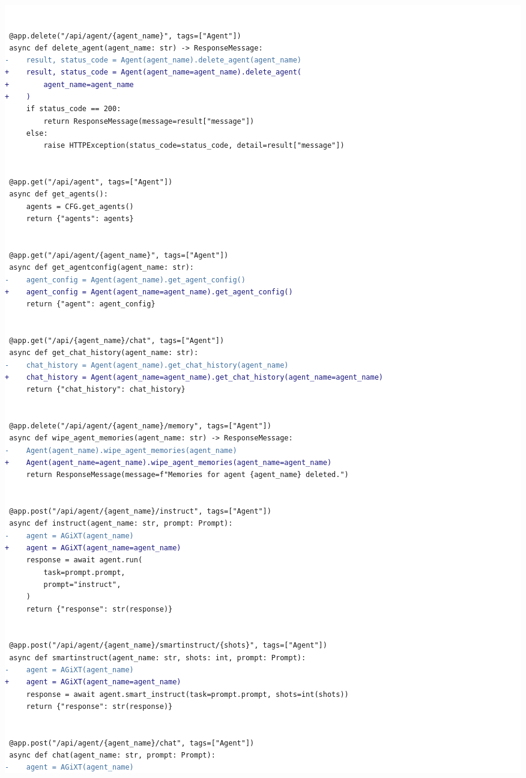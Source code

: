```diff
 
 
 @app.delete("/api/agent/{agent_name}", tags=["Agent"])
 async def delete_agent(agent_name: str) -> ResponseMessage:
-    result, status_code = Agent(agent_name).delete_agent(agent_name)
+    result, status_code = Agent(agent_name=agent_name).delete_agent(
+        agent_name=agent_name
+    )
     if status_code == 200:
         return ResponseMessage(message=result["message"])
     else:
         raise HTTPException(status_code=status_code, detail=result["message"])
 
 
 @app.get("/api/agent", tags=["Agent"])
 async def get_agents():
     agents = CFG.get_agents()
     return {"agents": agents}
 
 
 @app.get("/api/agent/{agent_name}", tags=["Agent"])
 async def get_agentconfig(agent_name: str):
-    agent_config = Agent(agent_name).get_agent_config()
+    agent_config = Agent(agent_name=agent_name).get_agent_config()
     return {"agent": agent_config}
 
 
 @app.get("/api/{agent_name}/chat", tags=["Agent"])
 async def get_chat_history(agent_name: str):
-    chat_history = Agent(agent_name).get_chat_history(agent_name)
+    chat_history = Agent(agent_name=agent_name).get_chat_history(agent_name=agent_name)
     return {"chat_history": chat_history}
 
 
 @app.delete("/api/agent/{agent_name}/memory", tags=["Agent"])
 async def wipe_agent_memories(agent_name: str) -> ResponseMessage:
-    Agent(agent_name).wipe_agent_memories(agent_name)
+    Agent(agent_name=agent_name).wipe_agent_memories(agent_name=agent_name)
     return ResponseMessage(message=f"Memories for agent {agent_name} deleted.")
 
 
 @app.post("/api/agent/{agent_name}/instruct", tags=["Agent"])
 async def instruct(agent_name: str, prompt: Prompt):
-    agent = AGiXT(agent_name)
+    agent = AGiXT(agent_name=agent_name)
     response = await agent.run(
         task=prompt.prompt,
         prompt="instruct",
     )
     return {"response": str(response)}
 
 
 @app.post("/api/agent/{agent_name}/smartinstruct/{shots}", tags=["Agent"])
 async def smartinstruct(agent_name: str, shots: int, prompt: Prompt):
-    agent = AGiXT(agent_name)
+    agent = AGiXT(agent_name=agent_name)
     response = await agent.smart_instruct(task=prompt.prompt, shots=int(shots))
     return {"response": str(response)}
 
 
 @app.post("/api/agent/{agent_name}/chat", tags=["Agent"])
 async def chat(agent_name: str, prompt: Prompt):
-    agent = AGiXT(agent_name)
```